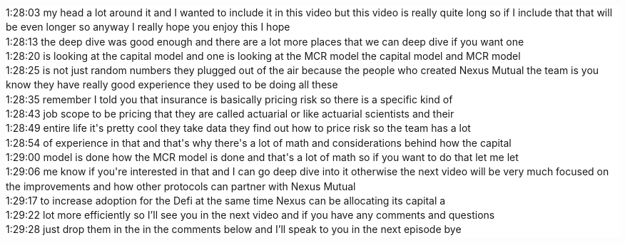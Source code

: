 1:28:03
my head a lot around it and I wanted to include it  in this video but this video is really quite long   so if I include that that will be even longer  so anyway I really hope you enjoy this I hope  
1:28:13
the deep dive was good enough and there are a lot  more places that we can deep dive if you want one  
1:28:20
is looking at the capital model and one is looking  at the MCR model the capital model and MCR model  
1:28:25
is not just random numbers they plugged out of  the air because the people who created Nexus   Mutual the team is you know they have really  good experience they used to be doing all these  
1:28:35
remember I told you that insurance is basically  pricing risk so there is a specific kind of  
1:28:43
job scope to be pricing that they are called  actuarial or like actuarial scientists and their  
1:28:49
entire life it's pretty cool they take data they  find out how to price risk so the team has a lot  
1:28:54
of experience in that and that's why there's a lot  of math and considerations behind how the capital  
1:29:00
model is done how the MCR model is done and that's  a lot of math so if you want to do that let me let  
1:29:06
me know if you're interested in that and I can  go deep dive into it otherwise the next video   will be very much focused on the improvements and  how other protocols can partner with Nexus Mutual  
1:29:17
to increase adoption for the Defi at the same  time Nexus can be allocating its capital a  
1:29:22
lot more efficiently so I’ll see you in the next  video and if you have any comments and questions  
1:29:28
just drop them in the in the comments below  and I’ll speak to you in the next episode bye